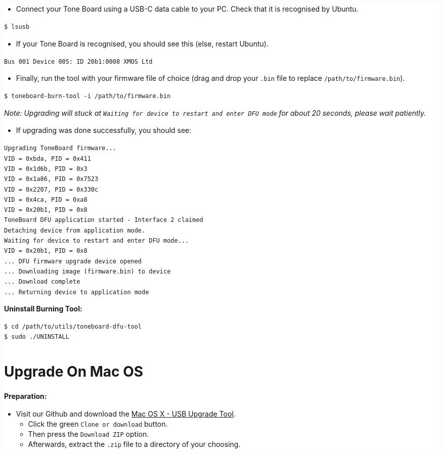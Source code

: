 * Connect your Tone Board using a USB-C data cable to your PC. Check that it is recognised by Ubuntu.

```
$ lsusb
```

* If your Tone Board is recognised, you should see this (else, restart Ubuntu).

```
Bus 001 Device 005: ID 20b1:0008 XMOS Ltd
```

* Finally, run the tool with your firmware file of choice (drag and drop your `.bin` file to replace `/path/to/firmware.bin`).

```
$ toneboard-burn-tool -i /path/to/firmware.bin
```
*Note: Upgrading will stuck at `Waiting for device to restart and enter DFU mode` for about 20 seconds, please wait patiently.*


* If upgrading was done successfully, you should see:

```
Upgrading ToneBoard firmware...
VID = 0xbda, PID = 0x411
VID = 0x1d6b, PID = 0x3
VID = 0x1a86, PID = 0x7523
VID = 0x2207, PID = 0x330c
VID = 0x4ca, PID = 0xa8
VID = 0x20b1, PID = 0x8
ToneBoard DFU application started - Interface 2 claimed
Detaching device from application mode.
Waiting for device to restart and enter DFU mode...
VID = 0x20b1, PID = 0x8
... DFU firmware upgrade device opened
... Downloading image (firmware.bin) to device
... Download complete
... Returning device to application mode
```

**Uninstall Burning Tool:**
```
$ cd /path/to/utils/toneboard-dfu-tool 
$ sudo ./UNINSTALL
```

# Upgrade On Mac OS

**Preparation:**

* Visit our Github and download the [Mac OS X - USB Upgrade Tool](https://github.com/numbqq/USB-Audio-2.0-Software-v6.1).
     * Click the green `Clone or download` button.
     * Then press the `Download ZIP` option.
     * Afterwards, extract the `.zip` file to a directory of your choosing.
